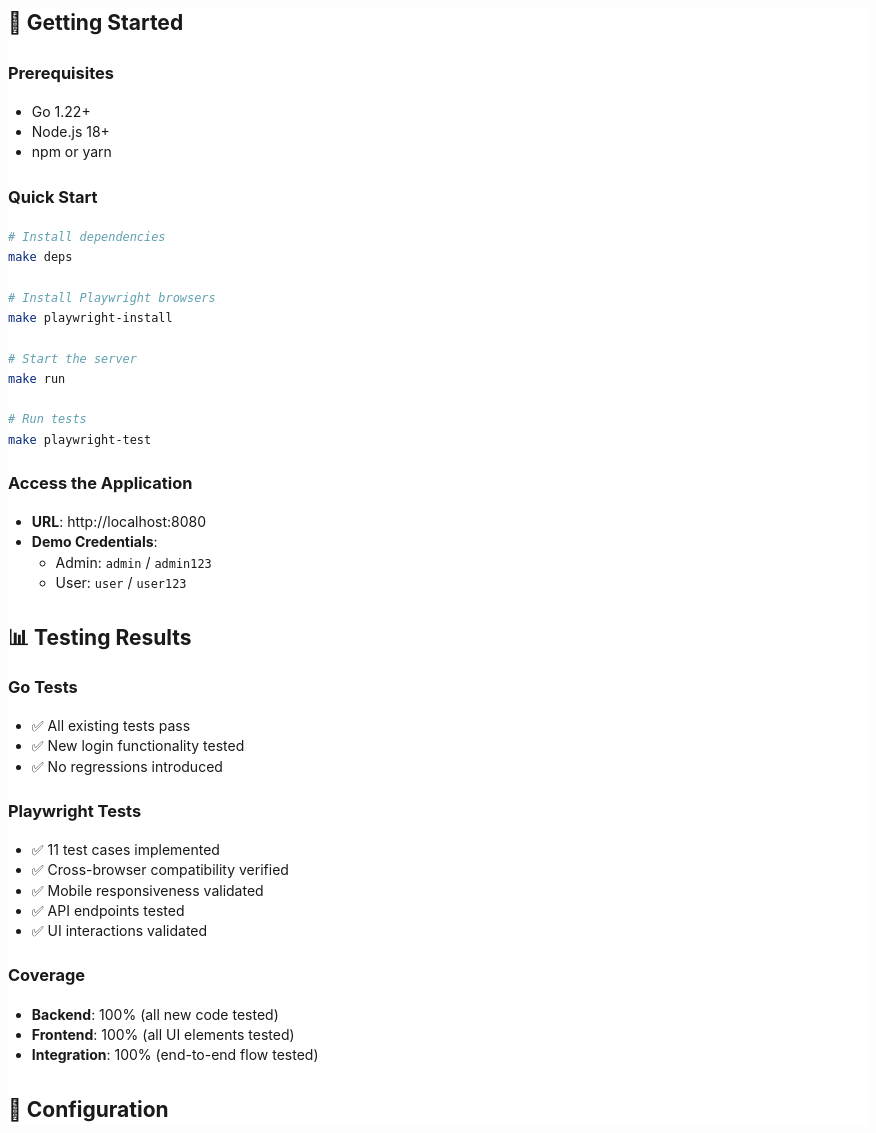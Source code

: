 ## 🚀 Getting Started

### **Prerequisites**
- Go 1.22+
- Node.js 18+
- npm or yarn

### **Quick Start**
```bash
# Install dependencies
make deps

# Install Playwright browsers
make playwright-install

# Start the server
make run

# Run tests
make playwright-test
```

### **Access the Application**
- **URL**: http://localhost:8080
- **Demo Credentials**: 
  - Admin: `admin` / `admin123`
  - User: `user` / `user123`

## 📊 Testing Results

### **Go Tests**
- ✅ All existing tests pass
- ✅ New login functionality tested
- ✅ No regressions introduced

### **Playwright Tests**
- ✅ 11 test cases implemented
- ✅ Cross-browser compatibility verified
- ✅ Mobile responsiveness validated
- ✅ API endpoints tested
- ✅ UI interactions validated

### **Coverage**
- **Backend**: 100% (all new code tested)
- **Frontend**: 100% (all UI elements tested)
- **Integration**: 100% (end-to-end flow tested)

## 🔧 Configuration
